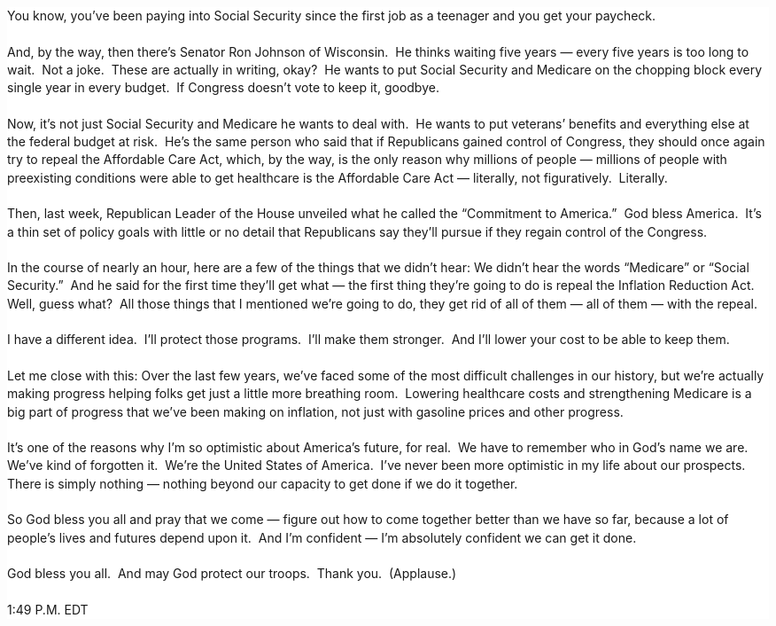 You know, you’ve been paying into Social Security since the first job as
a teenager and you get your paycheck.   
   
And, by the way, then there’s Senator Ron Johnson of Wisconsin.  He
thinks waiting five years — every five years is too long to wait.  Not a
joke.  These are actually in writing, okay?  He wants to put Social
Security and Medicare on the chopping block every single year in every
budget.  If Congress doesn’t vote to keep it, goodbye.   
   
Now, it’s not just Social Security and Medicare he wants to deal with. 
He wants to put veterans’ benefits and everything else at the federal
budget at risk.  He’s the same person who said that if Republicans
gained control of Congress, they should once again try to repeal the
Affordable Care Act, which, by the way, is the only reason why millions
of people — millions of people with preexisting conditions were able to
get healthcare is the Affordable Care Act — literally, not
figuratively.  Literally.  
   
Then, last week, Republican Leader of the House unveiled what he called
the “Commitment to America.”  God bless America.  It’s a thin set of
policy goals with little or no detail that Republicans say they’ll
pursue if they regain control of the Congress.   
   
In the course of nearly an hour, here are a few of the things that we
didn’t hear: We didn’t hear the words “Medicare” or “Social Security.” 
And he said for the first time they’ll get what — the first thing
they’re going to do is repeal the Inflation Reduction Act.  Well, guess
what?  All those things that I mentioned we’re going to do, they get rid
of all of them — all of them — with the repeal.  
   
I have a different idea.  I’ll protect those programs.  I’ll make them
stronger.  And I’ll lower your cost to be able to keep them.  
   
Let me close with this: Over the last few years, we’ve faced some of the
most difficult challenges in our history, but we’re actually making
progress helping folks get just a little more breathing room.  Lowering
healthcare costs and strengthening Medicare is a big part of progress
that we’ve been making on inflation, not just with gasoline prices and
other progress.  
   
It’s one of the reasons why I’m so optimistic about America’s future,
for real.  We have to remember who in God’s name we are.  We’ve kind of
forgotten it.  We’re the United States of America.  I’ve never been more
optimistic in my life about our prospects.  There is simply nothing —
nothing beyond our capacity to get done if we do it together.  
   
So God bless you all and pray that we come — figure out how to come
together better than we have so far, because a lot of people’s lives and
futures depend upon it.  And I’m confident — I’m absolutely confident we
can get it done.  
   
God bless you all.  And may God protect our troops.  Thank you. 
(Applause.)  
   
1:49 P.M. EDT

